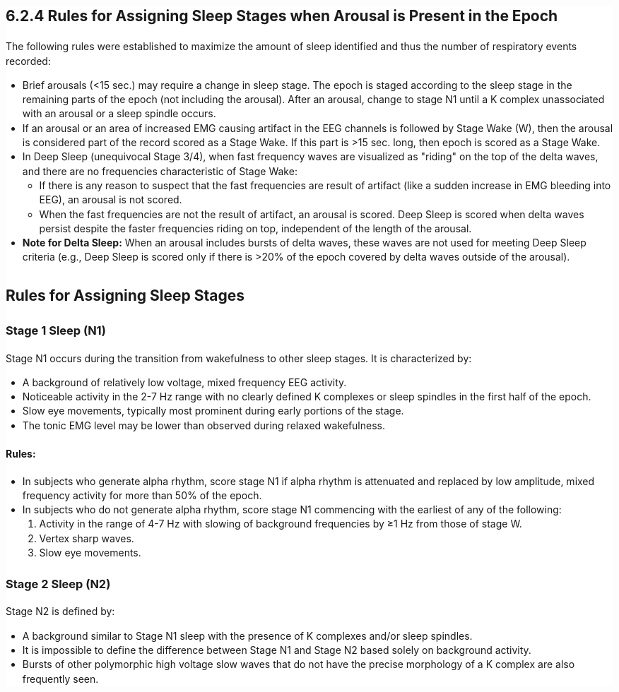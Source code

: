 ## 6.2.4 Rules for Assigning Sleep Stages when Arousal is Present in the Epoch
The following rules were established to maximize the amount of sleep identified and thus the number of respiratory events recorded:

- Brief arousals (<15 sec.) may require a change in sleep stage. The epoch is staged according to the sleep stage in the remaining parts of the epoch (not including the arousal). After an arousal, change to stage N1 until a K complex unassociated with an arousal or a sleep spindle occurs.
- If an arousal or an area of increased EMG causing artifact in the EEG channels is followed by Stage Wake (W), then the arousal is considered part of the record scored as a Stage Wake. If this part is >15 sec. long, then epoch is scored as a Stage Wake.
- In Deep Sleep (unequivocal Stage 3/4), when fast frequency waves are visualized as "riding" on the top of the delta waves, and there are no frequencies characteristic of Stage Wake:
  - If there is any reason to suspect that the fast frequencies are result of artifact (like a sudden increase in EMG bleeding into EEG), an arousal is not scored.
  - When the fast frequencies are not the result of artifact, an arousal is scored. Deep Sleep is scored when delta waves persist despite the faster frequencies riding on top, independent of the length of the arousal.
- **Note for Delta Sleep:** When an arousal includes bursts of delta waves, these waves are not used for meeting Deep Sleep criteria (e.g., Deep Sleep is scored only if there is >20% of the epoch covered by delta waves outside of the arousal).

## Rules for Assigning Sleep Stages
### Stage 1 Sleep (N1)
Stage N1 occurs during the transition from wakefulness to other sleep stages. It is characterized by:
- A background of relatively low voltage, mixed frequency EEG activity.
- Noticeable activity in the 2-7 Hz range with no clearly defined K complexes or sleep spindles in the first half of the epoch.
- Slow eye movements, typically most prominent during early portions of the stage.
- The tonic EMG level may be lower than observed during relaxed wakefulness.

#### Rules:
- In subjects who generate alpha rhythm, score stage N1 if alpha rhythm is attenuated and replaced by low amplitude, mixed frequency activity for more than 50% of the epoch.
- In subjects who do not generate alpha rhythm, score stage N1 commencing with the earliest of any of the following:
  1. Activity in the range of 4-7 Hz with slowing of background frequencies by ≥1 Hz from those of stage W.
  2. Vertex sharp waves.
  3. Slow eye movements.

### Stage 2 Sleep (N2)
Stage N2 is defined by:
- A background similar to Stage N1 sleep with the presence of K complexes and/or sleep spindles.
- It is impossible to define the difference between Stage N1 and Stage N2 based solely on background activity.
- Bursts of other polymorphic high voltage slow waves that do not have the precise morphology of a K complex are also frequently seen.
